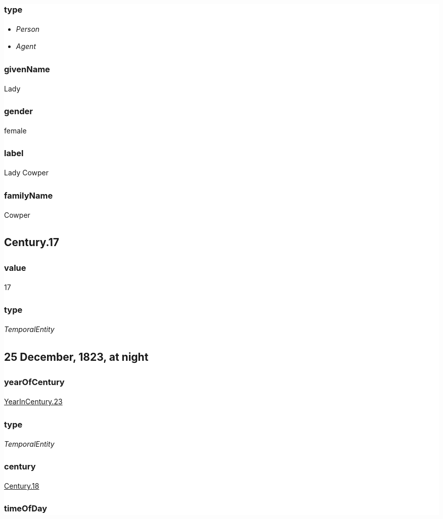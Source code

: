 ### type

 - *Person*

 - *Agent*

### givenName


Lady

### gender


female

### label


Lady Cowper

### familyName


Cowper

## Century.17

### value


17

### type


*TemporalEntity*

## 25 December, 1823, at night

### yearOfCentury


[YearInCentury.23](#YearInCentury.23)

### type


*TemporalEntity*

### century


[Century.18](#Century.18)

### timeOfDay
